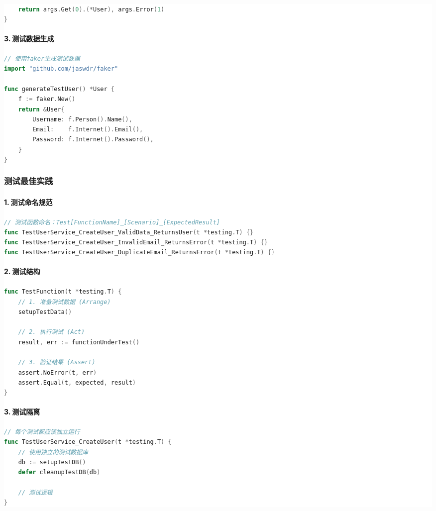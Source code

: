 ```go
    return args.Get(0).(*User), args.Error(1)
}
```

#### 3. 测试数据生成
```go
// 使用faker生成测试数据
import "github.com/jaswdr/faker"

func generateTestUser() *User {
    f := faker.New()
    return &User{
        Username: f.Person().Name(),
        Email:    f.Internet().Email(),
        Password: f.Internet().Password(),
    }
}
```

### 测试最佳实践

#### 1. 测试命名规范
```go
// 测试函数命名：Test[FunctionName]_[Scenario]_[ExpectedResult]
func TestUserService_CreateUser_ValidData_ReturnsUser(t *testing.T) {}
func TestUserService_CreateUser_InvalidEmail_ReturnsError(t *testing.T) {}
func TestUserService_CreateUser_DuplicateEmail_ReturnsError(t *testing.T) {}
```

#### 2. 测试结构
```go
func TestFunction(t *testing.T) {
    // 1. 准备测试数据 (Arrange)
    setupTestData()
    
    // 2. 执行测试 (Act)
    result, err := functionUnderTest()
    
    // 3. 验证结果 (Assert)
    assert.NoError(t, err)
    assert.Equal(t, expected, result)
}
```

#### 3. 测试隔离
```go
// 每个测试都应该独立运行
func TestUserService_CreateUser(t *testing.T) {
    // 使用独立的测试数据库
    db := setupTestDB()
    defer cleanupTestDB(db)
    
    // 测试逻辑
}
```
